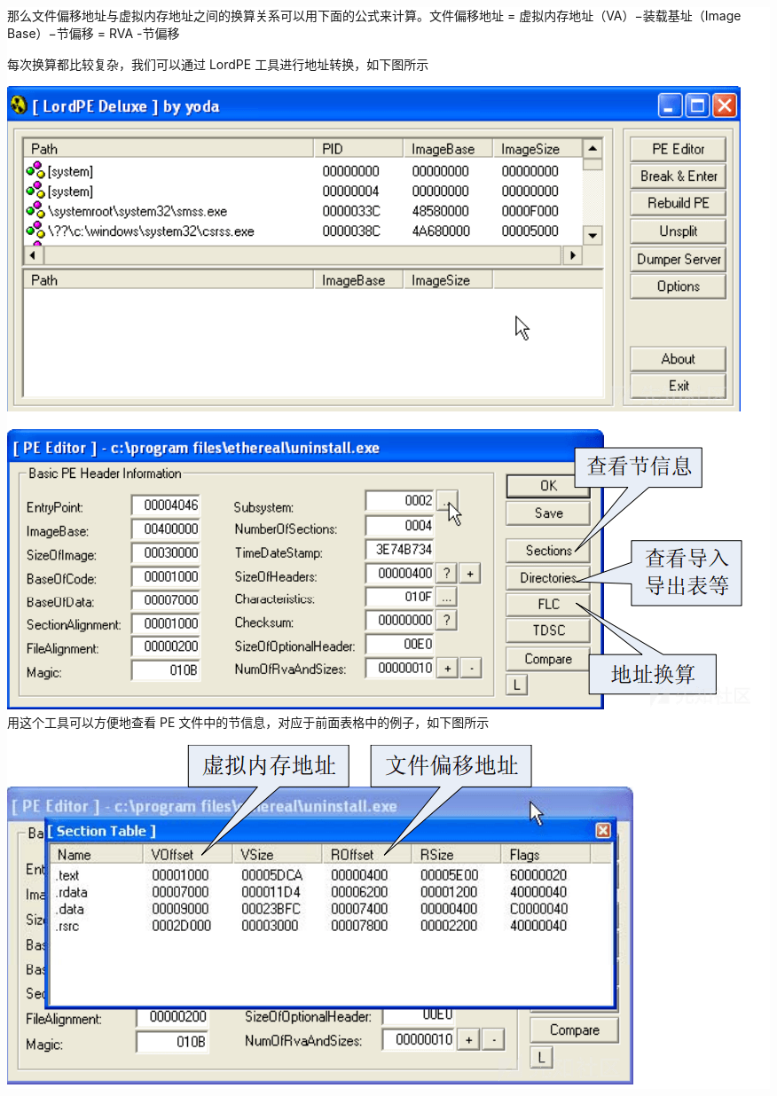 那么文件偏移地址与虚拟内存地址之间的换算关系可以用下面的公式来计算。文件偏移地址 = 虚拟内存地址（VA）−装载基址（Image Base）−节偏移 = RVA -节偏移

每次换算都比较复杂，我们可以通过 LordPE 工具进行地址转换，如下图所示

[![](assets/1711465854-68b7928b874e33c4cd92ba2054b7f160.png)](https://xzfile.aliyuncs.com/media/upload/picture/20240324192233-cf852bc0-e9d0-1.png)

[![](assets/1711465854-b03b88a3d5ad7576db26cbe9d6c841cf.png)](https://xzfile.aliyuncs.com/media/upload/picture/20240324192239-d323abd0-e9d0-1.png)  
用这个工具可以方便地查看 PE 文件中的节信息，对应于前面表格中的例子，如下图所示

[![](assets/1711465854-575069db88b08fad42c8d4d4641ea22c.png)](https://xzfile.aliyuncs.com/media/upload/picture/20240324192249-d8a9506e-e9d0-1.png)  